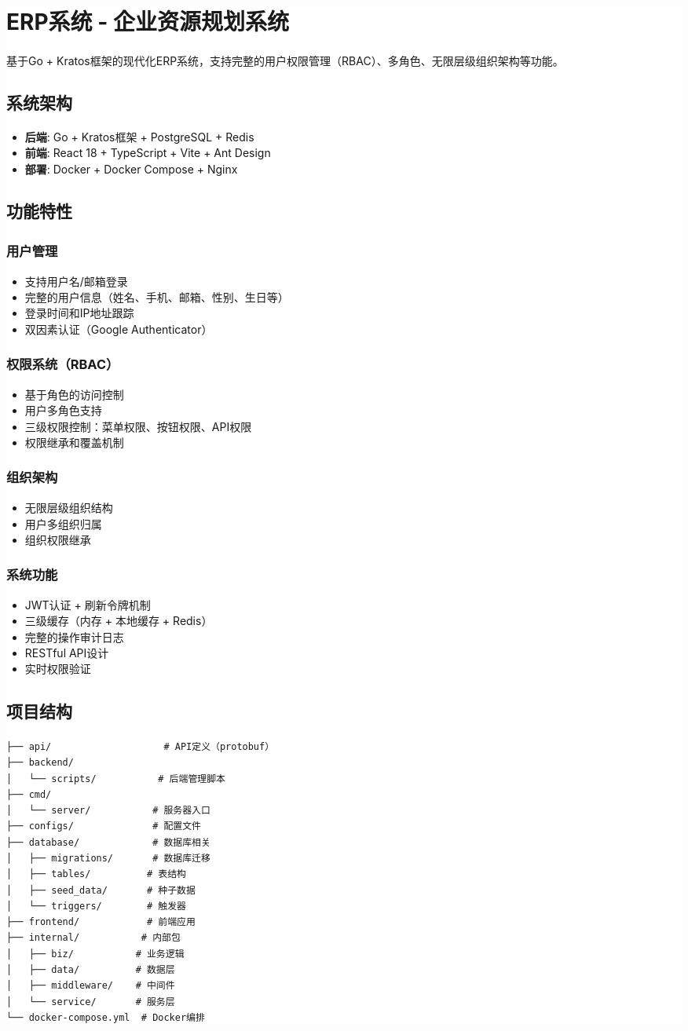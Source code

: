 # ERP系统 - 企业资源规划系统

基于Go + Kratos框架的现代化ERP系统，支持完整的用户权限管理（RBAC）、多角色、无限层级组织架构等功能。

## 系统架构

- **后端**: Go + Kratos框架 + PostgreSQL + Redis
- **前端**: React 18 + TypeScript + Vite + Ant Design
- **部署**: Docker + Docker Compose + Nginx

## 功能特性

### 用户管理
- 支持用户名/邮箱登录
- 完整的用户信息（姓名、手机、邮箱、性别、生日等）
- 登录时间和IP地址跟踪
- 双因素认证（Google Authenticator）

### 权限系统（RBAC）
- 基于角色的访问控制
- 用户多角色支持
- 三级权限控制：菜单权限、按钮权限、API权限
- 权限继承和覆盖机制

### 组织架构
- 无限层级组织结构
- 用户多组织归属
- 组织权限继承

### 系统功能
- JWT认证 + 刷新令牌机制
- 三级缓存（内存 + 本地缓存 + Redis）
- 完整的操作审计日志
- RESTful API设计
- 实时权限验证

## 项目结构

```
├── api/                    # API定义（protobuf）
├── backend/
│   └── scripts/           # 后端管理脚本
├── cmd/
│   └── server/           # 服务器入口
├── configs/              # 配置文件
├── database/             # 数据库相关
│   ├── migrations/       # 数据库迁移
│   ├── tables/          # 表结构
│   ├── seed_data/       # 种子数据
│   └── triggers/        # 触发器
├── frontend/            # 前端应用
├── internal/           # 内部包
│   ├── biz/           # 业务逻辑
│   ├── data/          # 数据层
│   ├── middleware/    # 中间件
│   └── service/       # 服务层
└── docker-compose.yml  # Docker编排
```
